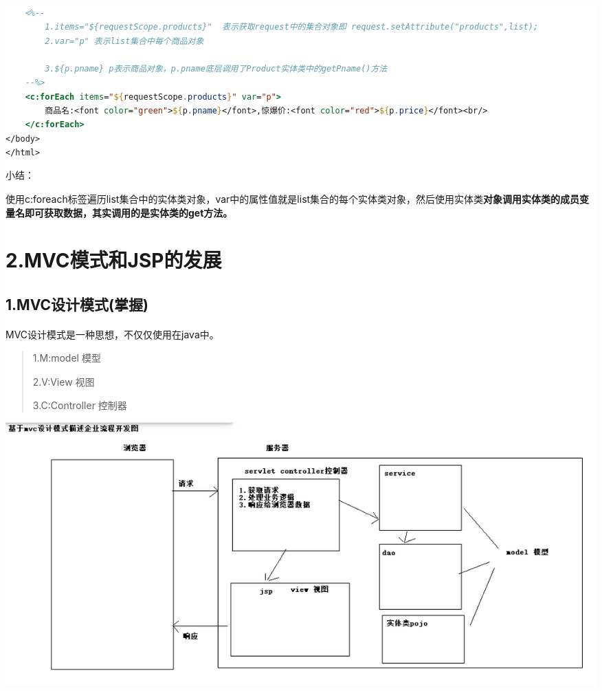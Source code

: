 ~~~jsp
    <%--
        1.items="${requestScope.products}"  表示获取request中的集合对象即 request.setAttribute("products",list);
        2.var="p" 表示list集合中每个商品对象

        3.${p.pname} p表示商品对象，p.pname底层调用了Product实体类中的getPname()方法
    --%>
    <c:forEach items="${requestScope.products}" var="p">
        商品名:<font color="green">${p.pname}</font>,惊爆价:<font color="red">${p.price}</font><br/>
    </c:forEach>
</body>
</html>

~~~

小结：

使用c:foreach标签遍历list集合中的实体类对象，var中的属性值就是list集合的每个实体类对象，然后使用实体类**对象调用实体类的成员变量名即可获取数据，其实调用的是实体类的get方法。**



# 2.MVC模式和JSP的发展

## 1.MVC设计模式(掌握)

MVC设计模式是一种思想，不仅仅使用在java中。

> 1.M:model 模型
>
> 2.V:View 视图
>
> 3.C:Controller 控制器

![image-20201123092006984](img/image-20201123092006984.png)
